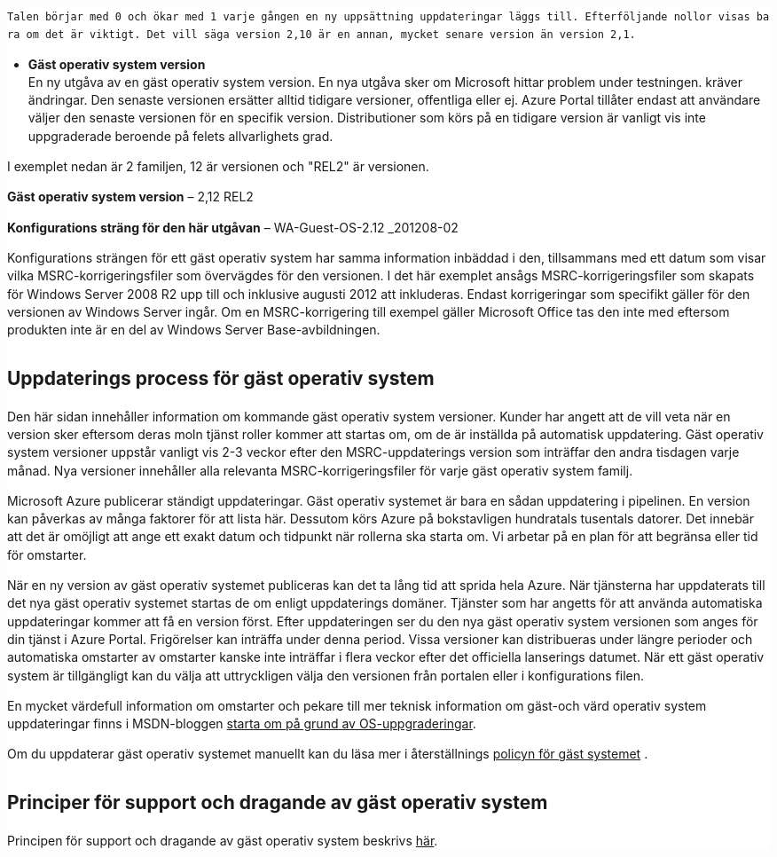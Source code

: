     Talen börjar med 0 och ökar med 1 varje gången en ny uppsättning uppdateringar läggs till. Efterföljande nollor visas bara om det är viktigt. Det vill säga version 2,10 är en annan, mycket senare version än version 2,1.
* **Gäst operativ system version**  
  En ny utgåva av en gäst operativ system version. En nya utgåva sker om Microsoft hittar problem under testningen. kräver ändringar. Den senaste versionen ersätter alltid tidigare versioner, offentliga eller ej. Azure Portal tillåter endast att användare väljer den senaste versionen för en specifik version. Distributioner som körs på en tidigare version är vanligt vis inte uppgraderade beroende på felets allvarlighets grad.

I exemplet nedan är 2 familjen, 12 är versionen och "REL2" är versionen.

**Gäst operativ system version** – 2,12 REL2

**Konfigurations sträng för den här utgåvan** – WA-Guest-OS-2.12 _201208-02

Konfigurations strängen för ett gäst operativ system har samma information inbäddad i den, tillsammans med ett datum som visar vilka MSRC-korrigeringsfiler som övervägdes för den versionen. I det här exemplet ansågs MSRC-korrigeringsfiler som skapats för Windows Server 2008 R2 upp till och inklusive augusti 2012 att inkluderas. Endast korrigeringar som specifikt gäller för den versionen av Windows Server ingår. Om en MSRC-korrigering till exempel gäller Microsoft Office tas den inte med eftersom produkten inte är en del av Windows Server Base-avbildningen.

## <a name="guest-os-system-update-process"></a>Uppdaterings process för gäst operativ system
Den här sidan innehåller information om kommande gäst operativ system versioner. Kunder har angett att de vill veta när en version sker eftersom deras moln tjänst roller kommer att startas om, om de är inställda på automatisk uppdatering. Gäst operativ system versioner uppstår vanligt vis 2-3 veckor efter den MSRC-uppdaterings version som inträffar den andra tisdagen varje månad. Nya versioner innehåller alla relevanta MSRC-korrigeringsfiler för varje gäst operativ system familj.

Microsoft Azure publicerar ständigt uppdateringar. Gäst operativ systemet är bara en sådan uppdatering i pipelinen. En version kan påverkas av många faktorer för att lista här. Dessutom körs Azure på bokstavligen hundratals tusentals datorer. Det innebär att det är omöjligt att ange ett exakt datum och tidpunkt när rollerna ska starta om. Vi arbetar på en plan för att begränsa eller tid för omstarter.

När en ny version av gäst operativ systemet publiceras kan det ta lång tid att sprida hela Azure. När tjänsterna har uppdaterats till det nya gäst operativ systemet startas de om enligt uppdaterings domäner. Tjänster som har angetts för att använda automatiska uppdateringar kommer att få en version först. Efter uppdateringen ser du den nya gäst operativ system versionen som anges för din tjänst i Azure Portal. Frigörelser kan inträffa under denna period. Vissa versioner kan distribueras under längre perioder och automatiska omstarter av omstarter kanske inte inträffar i flera veckor efter det officiella lanserings datumet. När ett gäst operativ system är tillgängligt kan du välja att uttryckligen välja den versionen från portalen eller i konfigurations filen.

En mycket värdefull information om omstarter och pekare till mer teknisk information om gäst-och värd operativ system uppdateringar finns i MSDN-bloggen [starta om på grund av OS-uppgraderingar][restarts].

Om du uppdaterar gäst operativ systemet manuellt kan du läsa mer i återställnings [policyn för gäst systemet][retirepolicy] .

## <a name="guest-os-supportability-and-retirement-policy"></a>Principer för support och dragande av gäst operativ system
Principen för support och dragande av gäst operativ system beskrivs [här][retirepolicy].


[cloud updates]: ./cloud-services-update-azure-service.md
[RSS-flöde för gäst operativ system uppdatering]: https://raw.githubusercontent.com/MicrosoftDocs/azure-cloud-services-files/master/GuestOS/GuestOSFeed.xml
[Install .NET on a Cloud Service Role]: ./cloud-services-dotnet-install-dotnet.md?WT.mc_id=azurebg_email_Trans_963_RevisedNET_Update
[Azure Guest OS Update Settings]: cloud-services-how-to-configure-portal.md
[ssl3 announcement]: https://azure.microsoft.com/blog/2014/12/09/azure-security-ssl-3-0-update/
[Microsoft Security Advisory 3009008]: /security-updates/SecurityAdvisories/2015/3009008
[ssl3-fixit]: https://go.microsoft.com/?linkid=9863266
[MS14-066]: /security-updates/SecurityBulletins/2014/ms14-066
[MS14-046]: /security-updates/SecurityBulletins/2014/ms14-046
[retire policy sdk]: /previous-versions/azure/reference/dn479282(v=azure.100)
[server and gos]: https://msdn.microsoft.com/library/dn775043.aspx
[azuresupport]: https://azure.microsoft.com/support/options/
[net install pkg]: https://www.microsoft.com/download/details.aspx?id=42643
[msrc]: https://technet.microsoft.com/security/dn440717.aspx
[update guest os portal]: https://msdn.microsoft.com/library/gg433101.aspx
[update guest os svc]: https://msdn.microsoft.com/library/gg456324.aspx
[restarts]: /archive/blogs/kwill/role-instance-restarts-due-to-os-upgrades
[patches]: cloud-services-guestos-msrc-releases.md
[retirepolicy]: cloud-services-guestos-retirement-policy.md
[fam1retire]: cloud-services-guestos-family1-retirement.md
[fix]: /security-updates/SecurityBulletins/2017/ms17-010
[Windows Azure SDK]: https://www.microsoft.com/en-us/download/details.aspx?id=54917
[kraftfull]: ./applications-dont-support-tls-1-2.md